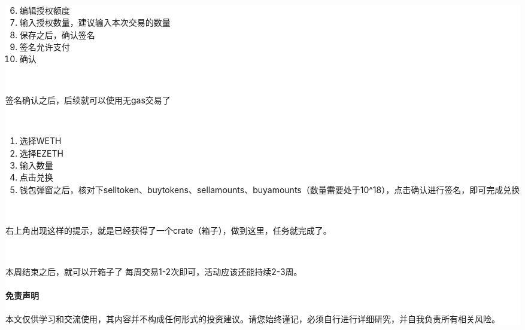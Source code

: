 6. 编辑授权额度
7. 输入授权数量，建议输入本次交易的数量
8. 保存之后，确认签名
9. 签名允许支付
10. 确认

<figure><img src="https://airdrop.wejoinweb3.com/~gitbook/image?url=http%3A%2F%2Fbs-image-host.oss-cn-guangzhou.aliyuncs.com%2FPasted%2520image%252020240416170818.png.jpg&#x26;width=768&#x26;dpr=4&#x26;quality=100&#x26;sign=7836ee75&#x26;sv=1" alt=""><figcaption></figcaption></figure>

签名确认之后，后续就可以使用无gas交易了

<figure><img src="https://airdrop.wejoinweb3.com/~gitbook/image?url=http%3A%2F%2Fbs-image-host.oss-cn-guangzhou.aliyuncs.com%2FPasted%2520image%252020240416170941.png.jpg&#x26;width=768&#x26;dpr=4&#x26;quality=100&#x26;sign=3be40da2&#x26;sv=1" alt=""><figcaption></figcaption></figure>

1. 选择WETH
2. 选择EZETH
3. 输入数量
4. 点击兑换
5. 钱包弹窗之后，核对下selltoken、buytokens、sellamounts、buyamounts（数量需要处于10^18），点击确认进行签名，即可完成兑换

<figure><img src="https://airdrop.wejoinweb3.com/~gitbook/image?url=http%3A%2F%2Fbs-image-host.oss-cn-guangzhou.aliyuncs.com%2FPasted%2520image%252020240416171154.png.jpg&#x26;width=768&#x26;dpr=4&#x26;quality=100&#x26;sign=98efda87&#x26;sv=1" alt=""><figcaption></figcaption></figure>

右上角出现这样的提示，就是已经获得了一个crate（箱子），做到这里，任务就完成了。

<figure><img src="https://airdrop.wejoinweb3.com/~gitbook/image?url=http%3A%2F%2Fbs-image-host.oss-cn-guangzhou.aliyuncs.com%2FPasted%2520image%252020240416172113.png.jpg&#x26;width=768&#x26;dpr=4&#x26;quality=100&#x26;sign=367b9939&#x26;sv=1" alt=""><figcaption></figcaption></figure>

本周结束之后，就可以开箱子了 每周交易1-2次即可，活动应该还能持续2-3周。

#### 免责声明 <a href="#mian-ze-sheng-ming" id="mian-ze-sheng-ming"></a>

本文仅供学习和交流使用，其内容并不构成任何形式的投资建议。请您始终谨记，必须自行进行详细研究，并自我负责所有相关风险。
